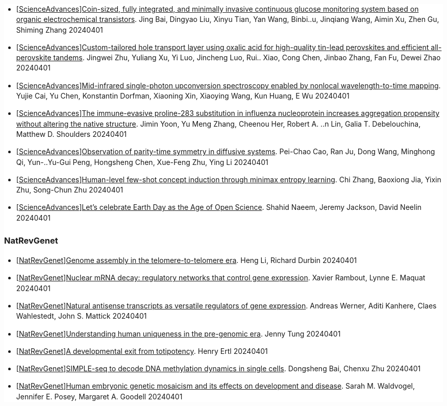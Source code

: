   - \[[ScienceAdvances](https://www.science.org/loi/sciadv?af=R)\][Coin-sized, fully integrated, and minimally invasive continuous glucose monitoring system based on organic electrochemical transistors](https://www.science.org/doi/abs/10.1126/sciadv.adl1856?af=R). Jing Bai, Dingyao Liu, Xinyu Tian, Yan Wang, Binbi..u, Jinqiang Wang, Aimin Xu, Zhen Gu, Shiming Zhang 	20240401

  - \[[ScienceAdvances](https://www.science.org/loi/sciadv?af=R)\][Custom-tailored hole transport layer using oxalic acid for high-quality tin-lead perovskites and efficient all-perovskite tandems](https://www.science.org/doi/abs/10.1126/sciadv.adl2063?af=R). Jingwei Zhu, Yuliang Xu, Yi Luo, Jincheng Luo, Rui.. Xiao, Cong Chen, Jinbao Zhang, Fan Fu, Dewei Zhao 	20240401

  - \[[ScienceAdvances](https://www.science.org/loi/sciadv?af=R)\][Mid-infrared single-photon upconversion spectroscopy enabled by nonlocal wavelength-to-time mapping](https://www.science.org/doi/abs/10.1126/sciadv.adl3503?af=R). Yujie Cai, Yu Chen, Konstantin Dorfman, Xiaoning Xin, Xiaoying Wang, Kun Huang, E Wu 	20240401

  - \[[ScienceAdvances](https://www.science.org/loi/sciadv?af=R)\][The immune-evasive proline-283 substitution in influenza nucleoprotein increases aggregation propensity without altering the native structure](https://www.science.org/doi/abs/10.1126/sciadv.adl6144?af=R). Jimin Yoon, Yu Meng Zhang, Cheenou Her, Robert A. ..n Lin, Galia T. Debelouchina, Matthew D. Shoulders 	20240401

  - \[[ScienceAdvances](https://www.science.org/loi/sciadv?af=R)\][Observation of parity-time symmetry in diffusive systems](https://www.science.org/doi/abs/10.1126/sciadv.adn1746?af=R). Pei-Chao Cao, Ran Ju, Dong Wang, Minghong Qi, Yun-..Yu-Gui Peng, Hongsheng Chen, Xue-Feng Zhu, Ying Li 	20240401

  - \[[ScienceAdvances](https://www.science.org/loi/sciadv?af=R)\][Human-level few-shot concept induction through minimax entropy learning](https://www.science.org/doi/abs/10.1126/sciadv.adg2488?af=R). Chi Zhang, Baoxiong Jia, Yixin Zhu, Song-Chun Zhu 	20240401

  - \[[ScienceAdvances](https://www.science.org/loi/sciadv?af=R)\][Let’s celebrate Earth Day as the Age of Open Science](https://www.science.org/doi/abs/10.1126/sciadv.adp6048?af=R). Shahid Naeem, Jeremy Jackson, David Neelin 	20240401


### NatRevGenet

  - \[[NatRevGenet](http://feeds.nature.com/nrg/rss/current)\][Genome assembly in the telomere-to-telomere era](https://www.nature.com/articles/s41576-024-00718-w). Heng Li, Richard Durbin 	20240401

  - \[[NatRevGenet](http://feeds.nature.com/nrg/rss/current)\][Nuclear mRNA decay: regulatory networks that control gene expression](https://www.nature.com/articles/s41576-024-00712-2). Xavier Rambout, Lynne E. Maquat 	20240401

  - \[[NatRevGenet](http://feeds.nature.com/nrg/rss/current)\][Natural antisense transcripts as versatile regulators of gene expression](https://www.nature.com/articles/s41576-024-00723-z). Andreas Werner, Aditi Kanhere, Claes Wahlestedt, John S. Mattick 	20240401

  - \[[NatRevGenet](http://feeds.nature.com/nrg/rss/current)\][Understanding human uniqueness in the pre-genomic era](https://www.nature.com/articles/s41576-024-00732-y). Jenny Tung 	20240401

  - \[[NatRevGenet](http://feeds.nature.com/nrg/rss/current)\][A developmental exit from totipotency](https://www.nature.com/articles/s41576-024-00730-0). Henry Ertl 	20240401

  - \[[NatRevGenet](http://feeds.nature.com/nrg/rss/current)\][SIMPLE-seq to decode DNA methylation dynamics in single cells](https://www.nature.com/articles/s41576-024-00729-7). Dongsheng Bai, Chenxu Zhu 	20240401

  - \[[NatRevGenet](http://feeds.nature.com/nrg/rss/current)\][Human embryonic genetic mosaicism and its effects on development and disease](https://www.nature.com/articles/s41576-024-00715-z). Sarah M. Waldvogel, Jennifer E. Posey, Margaret A. Goodell 	20240401
